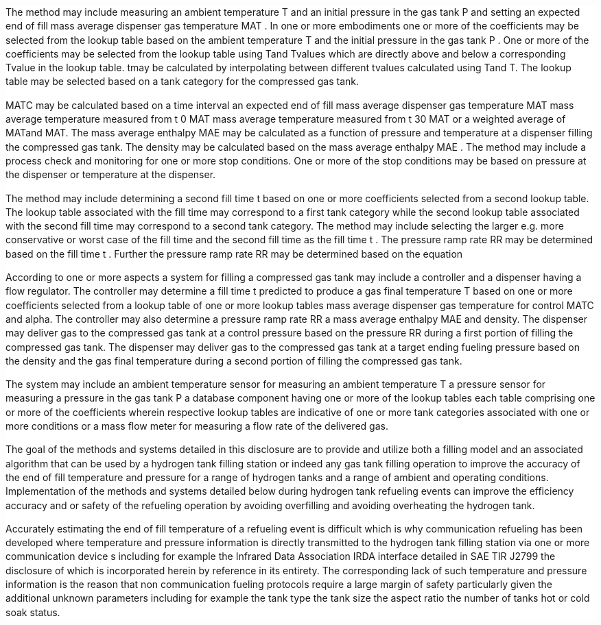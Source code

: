 The method may include measuring an ambient temperature T and an initial pressure in the gas tank P and setting an expected end of fill mass average dispenser gas temperature MAT . In one or more embodiments one or more of the coefficients may be selected from the lookup table based on the ambient temperature T and the initial pressure in the gas tank P . One or more of the coefficients may be selected from the lookup table using Tand Tvalues which are directly above and below a corresponding Tvalue in the lookup table. tmay be calculated by interpolating between different tvalues calculated using Tand T. The lookup table may be selected based on a tank category for the compressed gas tank.

MATC may be calculated based on a time interval an expected end of fill mass average dispenser gas temperature MAT mass average temperature measured from t 0 MAT mass average temperature measured from t 30 MAT or a weighted average of MATand MAT. The mass average enthalpy MAE may be calculated as a function of pressure and temperature at a dispenser filling the compressed gas tank. The density may be calculated based on the mass average enthalpy MAE . The method may include a process check and monitoring for one or more stop conditions. One or more of the stop conditions may be based on pressure at the dispenser or temperature at the dispenser.

The method may include determining a second fill time t based on one or more coefficients selected from a second lookup table. The lookup table associated with the fill time may correspond to a first tank category while the second lookup table associated with the second fill time may correspond to a second tank category. The method may include selecting the larger e.g. more conservative or worst case of the fill time and the second fill time as the fill time t . The pressure ramp rate RR may be determined based on the fill time t . Further the pressure ramp rate RR may be determined based on the equation 

According to one or more aspects a system for filling a compressed gas tank may include a controller and a dispenser having a flow regulator. The controller may determine a fill time t predicted to produce a gas final temperature T based on one or more coefficients selected from a lookup table of one or more lookup tables mass average dispenser gas temperature for control MATC and alpha. The controller may also determine a pressure ramp rate RR a mass average enthalpy MAE and density. The dispenser may deliver gas to the compressed gas tank at a control pressure based on the pressure RR during a first portion of filling the compressed gas tank. The dispenser may deliver gas to the compressed gas tank at a target ending fueling pressure based on the density and the gas final temperature during a second portion of filling the compressed gas tank.

The system may include an ambient temperature sensor for measuring an ambient temperature T a pressure sensor for measuring a pressure in the gas tank P a database component having one or more of the lookup tables each table comprising one or more of the coefficients wherein respective lookup tables are indicative of one or more tank categories associated with one or more conditions or a mass flow meter for measuring a flow rate of the delivered gas.

The goal of the methods and systems detailed in this disclosure are to provide and utilize both a filling model and an associated algorithm that can be used by a hydrogen tank filling station or indeed any gas tank filling operation to improve the accuracy of the end of fill temperature and pressure for a range of hydrogen tanks and a range of ambient and operating conditions. Implementation of the methods and systems detailed below during hydrogen tank refueling events can improve the efficiency accuracy and or safety of the refueling operation by avoiding overfilling and avoiding overheating the hydrogen tank.

Accurately estimating the end of fill temperature of a refueling event is difficult which is why communication refueling has been developed where temperature and pressure information is directly transmitted to the hydrogen tank filling station via one or more communication device s including for example the Infrared Data Association IRDA interface detailed in SAE TIR J2799 the disclosure of which is incorporated herein by reference in its entirety. The corresponding lack of such temperature and pressure information is the reason that non communication fueling protocols require a large margin of safety particularly given the additional unknown parameters including for example the tank type the tank size the aspect ratio the number of tanks hot or cold soak status.
